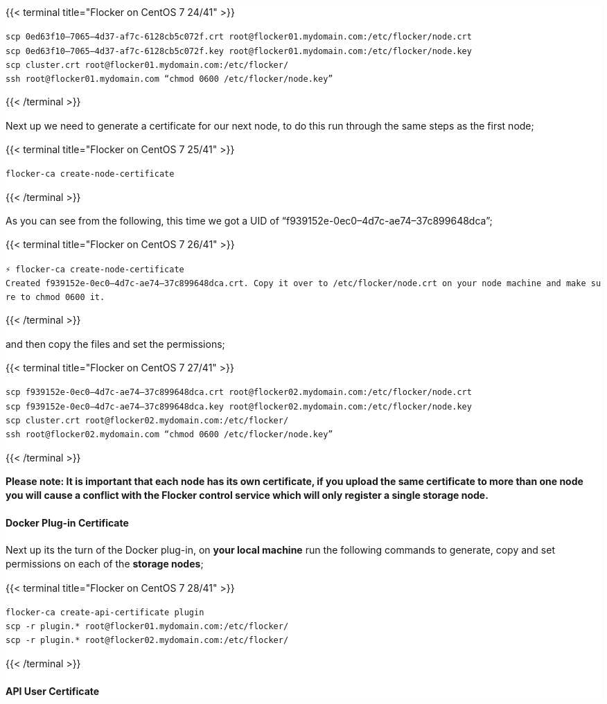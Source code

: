 {{< terminal title="Flocker on CentOS 7 24/41" >}}
```
scp 0ed63f10–7065–4d37-af7c-6128cb5c072f.crt root@flocker01.mydomain.com:/etc/flocker/node.crt
scp 0ed63f10–7065–4d37-af7c-6128cb5c072f.key root@flocker01.mydomain.com:/etc/flocker/node.key
scp cluster.crt root@flocker01.mydomain.com:/etc/flocker/
ssh root@flocker01.mydomain.com “chmod 0600 /etc/flocker/node.key”
```
{{< /terminal >}}

Next up we need to generate a certificate for our next node, to do this run through the same steps as the first node;

{{< terminal title="Flocker on CentOS 7 25/41" >}}
```
flocker-ca create-node-certificate
```
{{< /terminal >}}

As you can see from the following, this time we got a UID of “f939152e-0ec0–4d7c-ae74–37c899648dca”;

{{< terminal title="Flocker on CentOS 7 26/41" >}}
```
⚡ flocker-ca create-node-certificate
Created f939152e-0ec0–4d7c-ae74–37c899648dca.crt. Copy it over to /etc/flocker/node.crt on your node machine and make sure to chmod 0600 it.
```
{{< /terminal >}}

and then copy the files and set the permissions;

{{< terminal title="Flocker on CentOS 7 27/41" >}}
```
scp f939152e-0ec0–4d7c-ae74–37c899648dca.crt root@flocker02.mydomain.com:/etc/flocker/node.crt
scp f939152e-0ec0–4d7c-ae74–37c899648dca.key root@flocker02.mydomain.com:/etc/flocker/node.key
scp cluster.crt root@flocker02.mydomain.com:/etc/flocker/
ssh root@flocker02.mydomain.com “chmod 0600 /etc/flocker/node.key”
```
{{< /terminal >}}

**Please note: It is important that each node has its own certificate, if you upload the same certificate to more than one node you will cause a conflict with the Flocker control service which will only register a single storage node.**

#### Docker Plug-in Certificate

Next up its the turn of the Docker plug-in, on **your local machine** run the following commands to generate, copy and set permissions on each of the **storage nodes**;

{{< terminal title="Flocker on CentOS 7 28/41" >}}
```
flocker-ca create-api-certificate plugin
scp -r plugin.* root@flocker01.mydomain.com:/etc/flocker/
scp -r plugin.* root@flocker02.mydomain.com:/etc/flocker/
```
{{< /terminal >}}

#### API User Certificate
